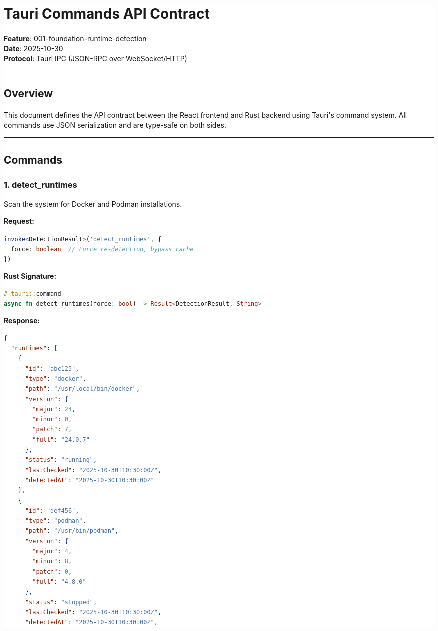# Tauri Commands API Contract

**Feature**: 001-foundation-runtime-detection  
**Date**: 2025-10-30  
**Protocol**: Tauri IPC (JSON-RPC over WebSocket/HTTP)

---

## Overview

This document defines the API contract between the React frontend and Rust backend using Tauri's command system. All commands use JSON serialization and are type-safe on both sides.

---

## Commands

### 1. detect_runtimes

Scan the system for Docker and Podman installations.

**Request:**
```typescript
invoke<DetectionResult>('detect_runtimes', {
  force: boolean  // Force re-detection, bypass cache
})
```

**Rust Signature:**
```rust
#[tauri::command]
async fn detect_runtimes(force: bool) -> Result<DetectionResult, String>
```

**Response:**
```json
{
  "runtimes": [
    {
      "id": "abc123",
      "type": "docker",
      "path": "/usr/local/bin/docker",
      "version": {
        "major": 24,
        "minor": 0,
        "patch": 7,
        "full": "24.0.7"
      },
      "status": "running",
      "lastChecked": "2025-10-30T10:30:00Z",
      "detectedAt": "2025-10-30T10:30:00Z"
    },
    {
      "id": "def456",
      "type": "podman",
      "path": "/usr/bin/podman",
      "version": {
        "major": 4,
        "minor": 8,
        "patch": 0,
        "full": "4.8.0"
      },
      "status": "stopped",
      "lastChecked": "2025-10-30T10:30:00Z",
      "detectedAt": "2025-10-30T10:30:00Z",
```